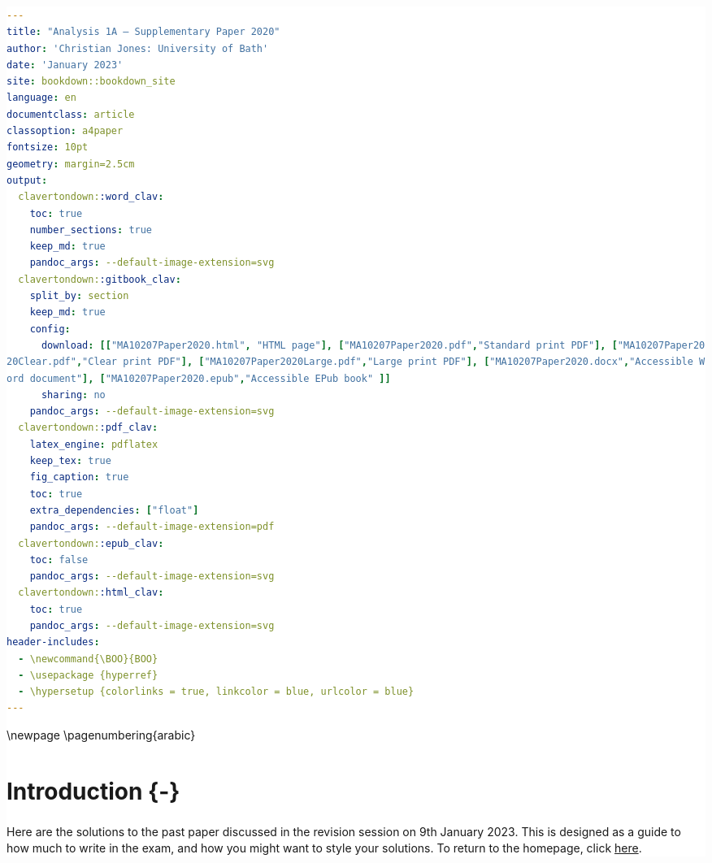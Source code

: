```yaml
---
title: "Analysis 1A — Supplementary Paper 2020"
author: 'Christian Jones: University of Bath'
date: 'January 2023'
site: bookdown::bookdown_site
language: en
documentclass: article
classoption: a4paper
fontsize: 10pt
geometry: margin=2.5cm
output:
  clavertondown::word_clav:
    toc: true
    number_sections: true
    keep_md: true
    pandoc_args: --default-image-extension=svg
  clavertondown::gitbook_clav:
    split_by: section
    keep_md: true
    config:
      download: [["MA10207Paper2020.html", "HTML page"], ["MA10207Paper2020.pdf","Standard print PDF"], ["MA10207Paper2020Clear.pdf","Clear print PDF"], ["MA10207Paper2020Large.pdf","Large print PDF"], ["MA10207Paper2020.docx","Accessible Word document"], ["MA10207Paper2020.epub","Accessible EPub book" ]]
      sharing: no
    pandoc_args: --default-image-extension=svg
  clavertondown::pdf_clav:
    latex_engine: pdflatex
    keep_tex: true
    fig_caption: true
    toc: true
    extra_dependencies: ["float"]
    pandoc_args: --default-image-extension=pdf
  clavertondown::epub_clav:
    toc: false
    pandoc_args: --default-image-extension=svg
  clavertondown::html_clav:
    toc: true
    pandoc_args: --default-image-extension=svg
header-includes:
  - \newcommand{\BOO}{BOO}
  - \usepackage {hyperref}
  - \hypersetup {colorlinks = true, linkcolor = blue, urlcolor = blue}
---
```



\newpage
\pagenumbering{arabic}

# Introduction {-}
Here are the solutions to the past paper discussed in the revision session on 9th January 2023. This is designed as a guide to how much to write in the exam, and how you might want to style your solutions. To return to the homepage, click [here](http://caj50.github.io/tutoring.html).
